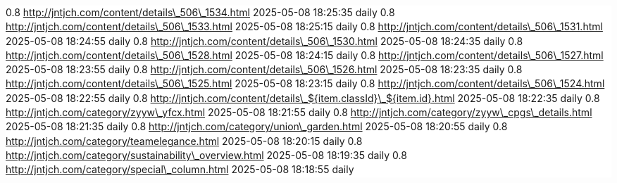 0.8
http://jntjch.com/content/details\_506\_1534.html
2025-05-08 18:25:35
daily
0.8
http://jntjch.com/content/details\_506\_1533.html
2025-05-08 18:25:15
daily
0.8
http://jntjch.com/content/details\_506\_1531.html
2025-05-08 18:24:55
daily
0.8
http://jntjch.com/content/details\_506\_1530.html
2025-05-08 18:24:35
daily
0.8
http://jntjch.com/content/details\_506\_1528.html
2025-05-08 18:24:15
daily
0.8
http://jntjch.com/content/details\_506\_1527.html
2025-05-08 18:23:55
daily
0.8
http://jntjch.com/content/details\_506\_1526.html
2025-05-08 18:23:35
daily
0.8
http://jntjch.com/content/details\_506\_1525.html
2025-05-08 18:23:15
daily
0.8
http://jntjch.com/content/details\_506\_1524.html
2025-05-08 18:22:55
daily
0.8
http://jntjch.com/content/details\_${item.classId}\_${item.id}.html
2025-05-08 18:22:35
daily
0.8
http://jntjch.com/category/zyyw\_yfcx.html
2025-05-08 18:21:55
daily
0.8
http://jntjch.com/category/zyyw\_cpgs\_details.html
2025-05-08 18:21:35
daily
0.8
http://jntjch.com/category/union\_garden.html
2025-05-08 18:20:55
daily
0.8
http://jntjch.com/category/teamelegance.html
2025-05-08 18:20:15
daily
0.8
http://jntjch.com/category/sustainability\_overview.html
2025-05-08 18:19:35
daily
0.8
http://jntjch.com/category/special\_column.html
2025-05-08 18:18:55
daily